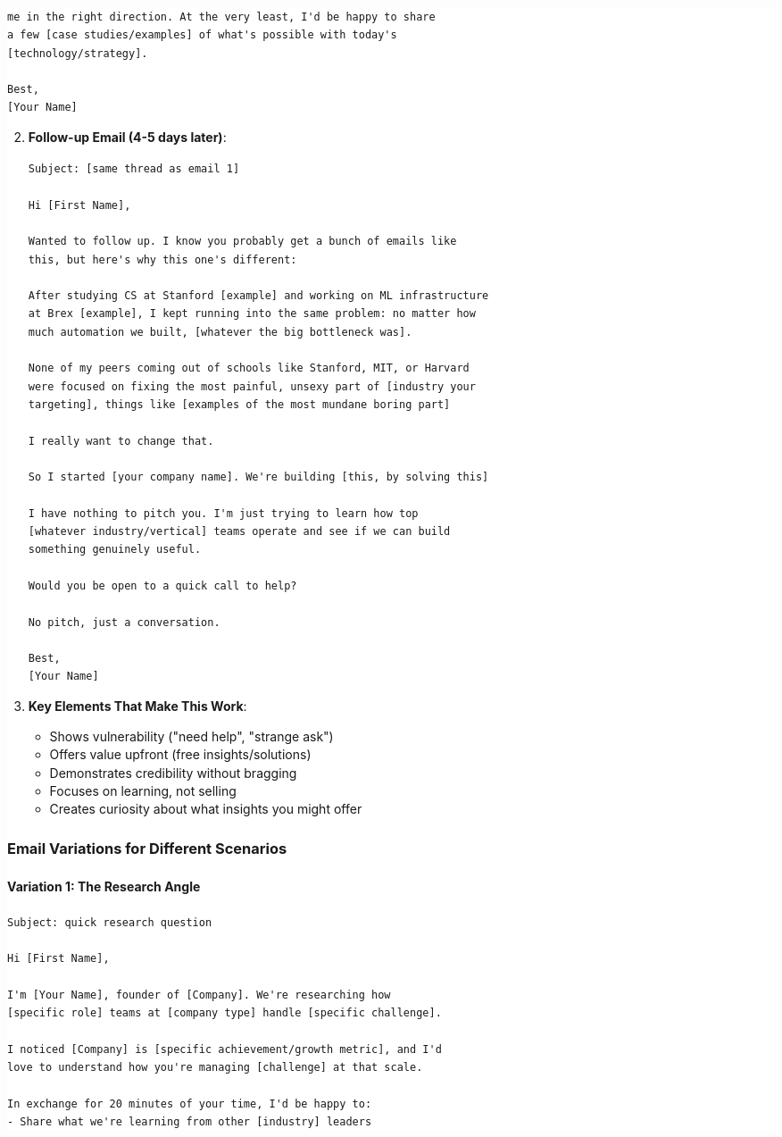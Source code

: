    ```
   me in the right direction. At the very least, I'd be happy to share 
   a few [case studies/examples] of what's possible with today's 
   [technology/strategy].
   
   Best,
   [Your Name]
   ```

2. **Follow-up Email (4-5 days later)**:
   ```
   Subject: [same thread as email 1]
   
   Hi [First Name],
   
   Wanted to follow up. I know you probably get a bunch of emails like 
   this, but here's why this one's different:
   
   After studying CS at Stanford [example] and working on ML infrastructure 
   at Brex [example], I kept running into the same problem: no matter how 
   much automation we built, [whatever the big bottleneck was].
   
   None of my peers coming out of schools like Stanford, MIT, or Harvard 
   were focused on fixing the most painful, unsexy part of [industry your 
   targeting], things like [examples of the most mundane boring part]
   
   I really want to change that.
   
   So I started [your company name]. We're building [this, by solving this]
   
   I have nothing to pitch you. I'm just trying to learn how top 
   [whatever industry/vertical] teams operate and see if we can build 
   something genuinely useful.
   
   Would you be open to a quick call to help?
   
   No pitch, just a conversation.
   
   Best,
   [Your Name]
   ```

3. **Key Elements That Make This Work**:
   - Shows vulnerability ("need help", "strange ask")
   - Offers value upfront (free insights/solutions)
   - Demonstrates credibility without bragging
   - Focuses on learning, not selling
   - Creates curiosity about what insights you might offer

### Email Variations for Different Scenarios

#### Variation 1: The Research Angle
```
Subject: quick research question

Hi [First Name],

I'm [Your Name], founder of [Company]. We're researching how 
[specific role] teams at [company type] handle [specific challenge].

I noticed [Company] is [specific achievement/growth metric], and I'd 
love to understand how you're managing [challenge] at that scale.

In exchange for 20 minutes of your time, I'd be happy to:
- Share what we're learning from other [industry] leaders
```